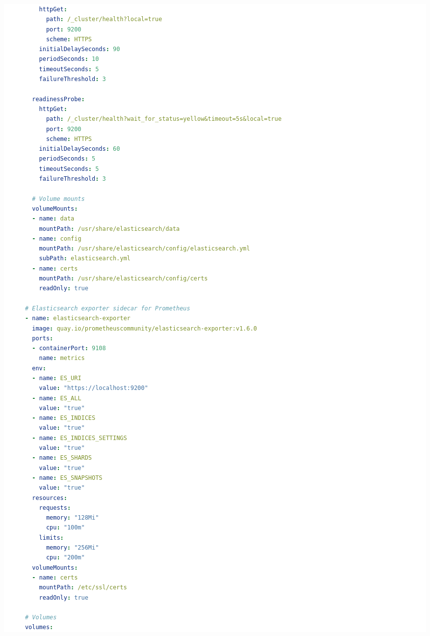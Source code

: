 ```yaml
          httpGet:
            path: /_cluster/health?local=true
            port: 9200
            scheme: HTTPS
          initialDelaySeconds: 90
          periodSeconds: 10
          timeoutSeconds: 5
          failureThreshold: 3
        
        readinessProbe:
          httpGet:
            path: /_cluster/health?wait_for_status=yellow&timeout=5s&local=true
            port: 9200
            scheme: HTTPS
          initialDelaySeconds: 60
          periodSeconds: 5
          timeoutSeconds: 5
          failureThreshold: 3
        
        # Volume mounts
        volumeMounts:
        - name: data
          mountPath: /usr/share/elasticsearch/data
        - name: config
          mountPath: /usr/share/elasticsearch/config/elasticsearch.yml
          subPath: elasticsearch.yml
        - name: certs
          mountPath: /usr/share/elasticsearch/config/certs
          readOnly: true
      
      # Elasticsearch exporter sidecar for Prometheus
      - name: elasticsearch-exporter
        image: quay.io/prometheuscommunity/elasticsearch-exporter:v1.6.0
        ports:
        - containerPort: 9108
          name: metrics
        env:
        - name: ES_URI
          value: "https://localhost:9200"
        - name: ES_ALL
          value: "true"
        - name: ES_INDICES
          value: "true"
        - name: ES_INDICES_SETTINGS
          value: "true"
        - name: ES_SHARDS
          value: "true"
        - name: ES_SNAPSHOTS
          value: "true"
        resources:
          requests:
            memory: "128Mi"
            cpu: "100m"
          limits:
            memory: "256Mi"
            cpu: "200m"
        volumeMounts:
        - name: certs
          mountPath: /etc/ssl/certs
          readOnly: true
      
      # Volumes
      volumes:
```